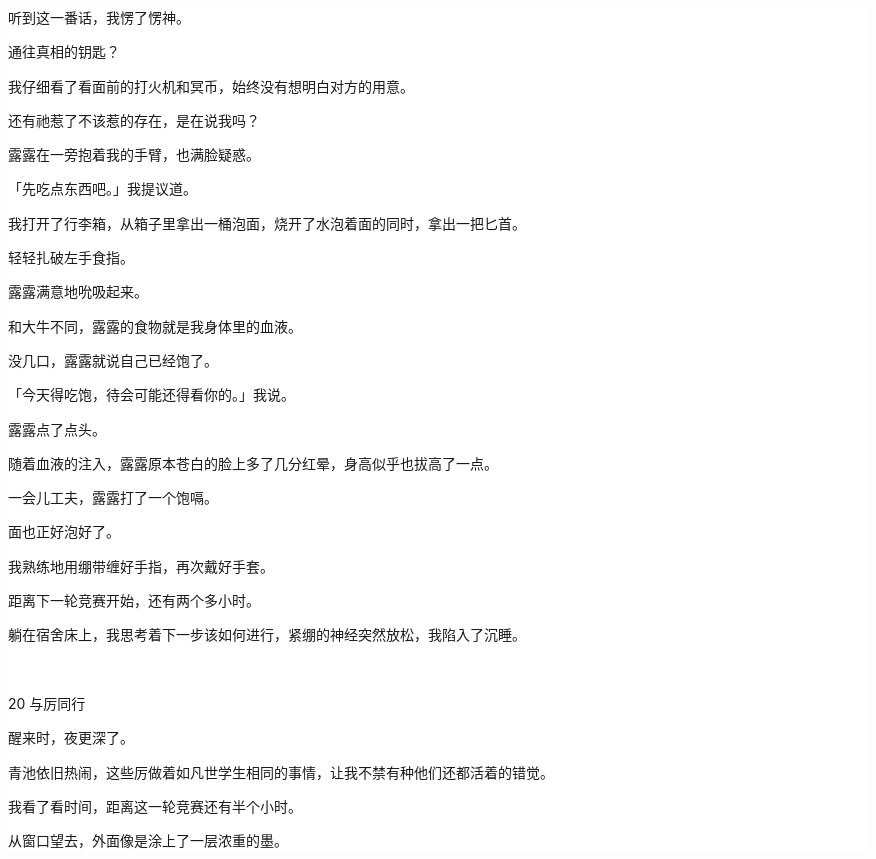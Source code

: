 听到这一番话，我愣了愣神。


通往真相的钥匙？


我仔细看了看面前的打火机和冥币，始终没有想明白对方的用意。


还有祂惹了不该惹的存在，是在说我吗？


露露在一旁抱着我的手臂，也满脸疑惑。


「先吃点东西吧。」我提议道。


我打开了行李箱，从箱子里拿出一桶泡面，烧开了水泡着面的同时，拿出一把匕首。


轻轻扎破左手食指。


露露满意地吮吸起来。


和大牛不同，露露的食物就是我身体里的血液。


没几口，露露就说自己已经饱了。


「今天得吃饱，待会可能还得看你的。」我说。


露露点了点头。


随着血液的注入，露露原本苍白的脸上多了几分红晕，身高似乎也拔高了一点。


一会儿工夫，露露打了一个饱嗝。


面也正好泡好了。


我熟练地用绷带缠好手指，再次戴好手套。


距离下一轮竞赛开始，还有两个多小时。


躺在宿舍床上，我思考着下一步该如何进行，紧绷的神经突然放松，我陷入了沉睡。


 


20 与厉同行


醒来时，夜更深了。


青池依旧热闹，这些厉做着如凡世学生相同的事情，让我不禁有种他们还都活着的错觉。


我看了看时间，距离这一轮竞赛还有半个小时。


从窗口望去，外面像是涂上了一层浓重的墨。
